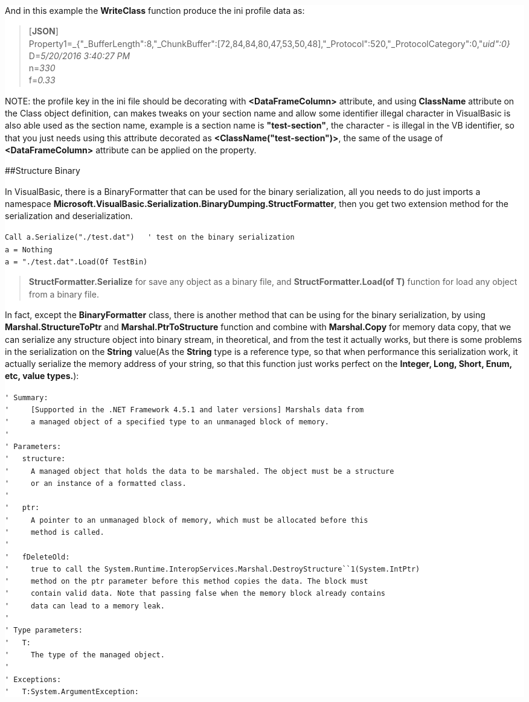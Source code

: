 And in this example the **WriteClass** function produce the ini profile data as:

>[**JSON**]<br />
>Property1=_{"_BufferLength":8,"_ChunkBuffer":[72,84,84,80,47,53,50,48],"_Protocol":520,"_ProtocolCategory":0,"_uid":0}_<br />
>D=_5/20/2016 3:40:27 PM_<br />
>n=_330_<br />
>f=_0.33_<br />

NOTE: the profile key in the ini file should be decorating with **&lt;DataFrameColumn>** attribute, and using **ClassName** attribute on the Class object definition, can makes tweaks on your section name and allow some identifier illegal character in VisualBasic is also able used as the section name, example is a section name is **"test-section"**, the character - is illegal in the VB identifier, so that you just needs using this attribute decorated as **&lt;ClassName("test-section")>**, the same of the usage of **&lt;DataFrameColumn>** attribute can be applied on the property.



##Structure Binary

In VisualBasic, there is a BinaryFormatter that can be used for the binary serialization, all you needs to do just imports a namespace **Microsoft.VisualBasic.Serialization.BinaryDumping.StructFormatter**, then you get two extension method for the serialization and deserialization.

>
```vb.net
Call a.Serialize("./test.dat")   ' test on the binary serialization
a = Nothing
a = "./test.dat".Load(Of TestBin)
```

> **StructFormatter.Serialize** for save any object as a binary file, and **StructFormatter.Load(of T)** function for load any object from a binary file.

In fact, except the **BinaryFormatter** class, there is another method that can be using for the binary serialization, by using **Marshal.StructureToPtr** and **Marshal.PtrToStructure** function and combine with **Marshal.Copy** for memory data copy, that we can serialize any structure object into binary stream, in theoretical, and from the test it actually works, but there is some problems in the serialization on the **String** value(As the **String** type is a reference type, so that when performance this serialization work, it actually serialize the memory address of your string, so that this function just works perfect on the **Integer, Long, Short, Enum, etc, value types.**):

>
```vb.net
' Summary:
'     [Supported in the .NET Framework 4.5.1 and later versions] Marshals data from
'     a managed object of a specified type to an unmanaged block of memory.
'
' Parameters:
'   structure:
'     A managed object that holds the data to be marshaled. The object must be a structure
'     or an instance of a formatted class.
'
'   ptr:
'     A pointer to an unmanaged block of memory, which must be allocated before this
'     method is called.
'
'   fDeleteOld:
'     true to call the System.Runtime.InteropServices.Marshal.DestroyStructure``1(System.IntPtr)
'     method on the ptr parameter before this method copies the data. The block must
'     contain valid data. Note that passing false when the memory block already contains
'     data can lead to a memory leak.
'
' Type parameters:
'   T:
'     The type of the managed object.
'
' Exceptions:
'   T:System.ArgumentException:
```